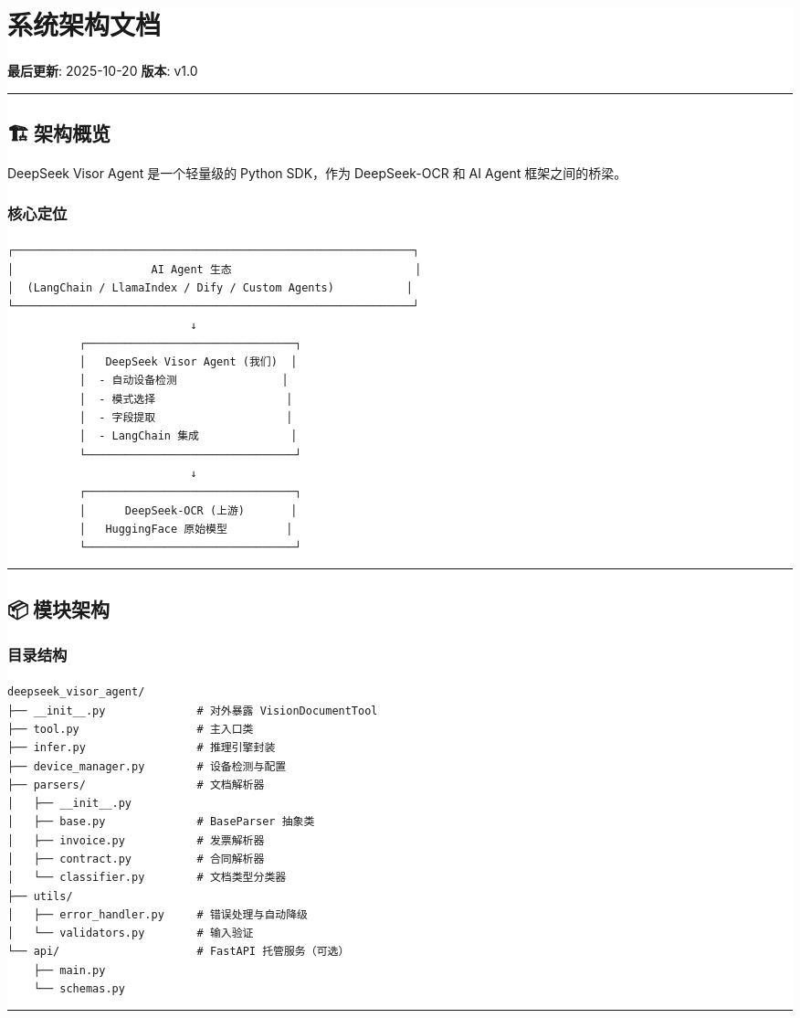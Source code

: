 # 系统架构文档

**最后更新**: 2025-10-20
**版本**: v1.0

---

## 🏗️ 架构概览

DeepSeek Visor Agent 是一个轻量级的 Python SDK，作为 DeepSeek-OCR 和 AI Agent 框架之间的桥梁。

### 核心定位

```
┌─────────────────────────────────────────────────────────────┐
│                     AI Agent 生态                            │
│  (LangChain / LlamaIndex / Dify / Custom Agents)           │
└─────────────────────────────────────────────────────────────┘
                            ↓
           ┌────────────────────────────────┐
           │   DeepSeek Visor Agent (我们)  │
           │  - 自动设备检测                │
           │  - 模式选择                    │
           │  - 字段提取                    │
           │  - LangChain 集成              │
           └────────────────────────────────┘
                            ↓
           ┌────────────────────────────────┐
           │      DeepSeek-OCR (上游)       │
           │   HuggingFace 原始模型         │
           └────────────────────────────────┘
```

---

## 📦 模块架构

### 目录结构

```
deepseek_visor_agent/
├── __init__.py              # 对外暴露 VisionDocumentTool
├── tool.py                  # 主入口类
├── infer.py                 # 推理引擎封装
├── device_manager.py        # 设备检测与配置
├── parsers/                 # 文档解析器
│   ├── __init__.py
│   ├── base.py              # BaseParser 抽象类
│   ├── invoice.py           # 发票解析器
│   ├── contract.py          # 合同解析器
│   └── classifier.py        # 文档类型分类器
├── utils/
│   ├── error_handler.py     # 错误处理与自动降级
│   └── validators.py        # 输入验证
└── api/                     # FastAPI 托管服务（可选）
    ├── main.py
    └── schemas.py
```

---